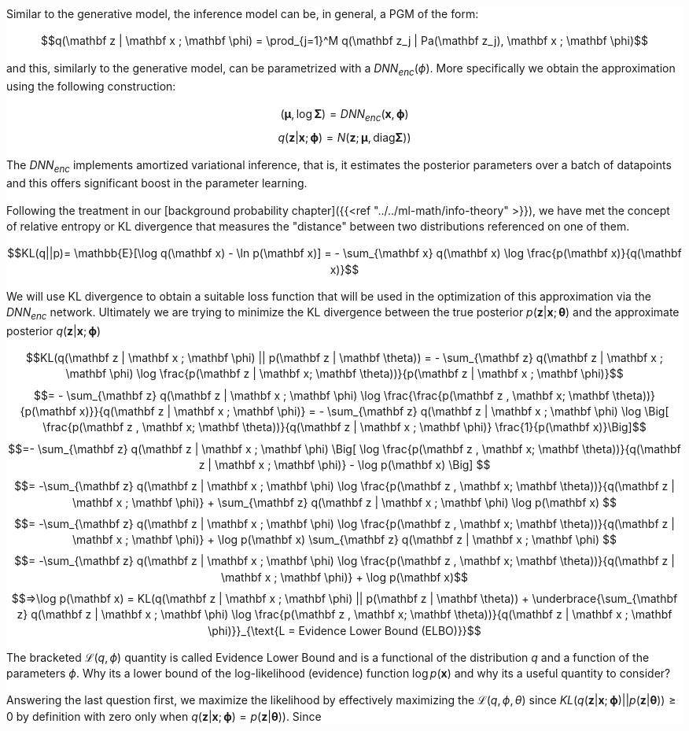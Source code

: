 Similar to the generative model, the inference model can be, in general, a PGM of the form:

$$q(\mathbf z | \mathbf x ; \mathbf \phi) = \prod_{j=1}^M q(\mathbf z_j | Pa(\mathbf z_j), \mathbf x ; \mathbf \phi)$$

and this, similarly to the generative model, can be parametrized with a $DNN_{enc}(\phi)$. More specifically we obtain the approximation using the following construction:

$$ (\bm \mu,  \log \bm \Sigma ) = DNN_{enc}(\mathbf x, \bm \phi)$$
$$q(\mathbf z| \mathbf x ; \mathbf \phi) = N(\mathbf z; \bm \mu, \textsf{diag} \mathbf \Sigma) )$$

The $DNN_{enc}$ implements amortized variational inference, that is, it estimates the posterior parameters over a batch of datapoints and this offers significant boost in the parameter learning. 

Following the treatment in our [background probability chapter]({{<ref "../../ml-math/info-theory" >}}), we have met the concept of relative entropy or KL divergence that measures the "distance" between two distributions referenced on one of them. 

$$KL(q||p)= \mathbb{E}[\log q(\mathbf x) - \ln p(\mathbf x)] = - \sum_{\mathbf x} q(\mathbf x) \log \frac{p(\mathbf x)}{q(\mathbf x)}$$

We will use KL divergence to obtain a suitable loss function that will be used in the optimization of this approximation via the $DNN_{enc}$ network. Ultimately we are trying to minimize the KL divergence between the true posterior $p(\mathbf z| \mathbf x ; \mathbf \theta)$ and the approximate posterior $q(\mathbf z | \mathbf x ; \mathbf \phi)$  

$$KL(q(\mathbf z | \mathbf x ; \mathbf \phi) || p(\mathbf z | \mathbf \theta)) = - \sum_{\mathbf z}  q(\mathbf z | \mathbf x ; \mathbf \phi) \log \frac{p(\mathbf z | \mathbf x; \mathbf \theta))}{p(\mathbf z | \mathbf x ; \mathbf \phi)}$$
$$=  - \sum_{\mathbf z}  q(\mathbf z | \mathbf x ; \mathbf \phi) \log \frac{\frac{p(\mathbf z , \mathbf x; \mathbf \theta))}{p(\mathbf x)}}{q(\mathbf z | \mathbf x ; \mathbf \phi)} = - \sum_{\mathbf z} q(\mathbf z | \mathbf x ; \mathbf \phi) \log \Big[ \frac{p(\mathbf z , \mathbf x; \mathbf \theta))}{q(\mathbf z | \mathbf x ; \mathbf \phi)} \frac{1}{p(\mathbf x)}\Big]$$
$$=- \sum_{\mathbf z} q(\mathbf z | \mathbf x ; \mathbf \phi) \Big[ \log \frac{p(\mathbf z , \mathbf x; \mathbf \theta))}{q(\mathbf z | \mathbf x ; \mathbf \phi)} - \log p(\mathbf x) \Big] $$
$$=  -\sum_{\mathbf z} q(\mathbf z | \mathbf x ; \mathbf \phi) \log \frac{p(\mathbf z , \mathbf x; \mathbf \theta))}{q(\mathbf z | \mathbf x ; \mathbf \phi)} + \sum_{\mathbf z} q(\mathbf z | \mathbf x ; \mathbf \phi) \log p(\mathbf x) $$
$$=  -\sum_{\mathbf z} q(\mathbf z | \mathbf x ; \mathbf \phi) \log \frac{p(\mathbf z , \mathbf x; \mathbf \theta))}{q(\mathbf z | \mathbf x ; \mathbf \phi)} + \log p(\mathbf x) \sum_{\mathbf z} q(\mathbf z | \mathbf x ; \mathbf \phi) $$
$$= -\sum_{\mathbf z} q(\mathbf z | \mathbf x ; \mathbf \phi) \log \frac{p(\mathbf z , \mathbf x; \mathbf \theta))}{q(\mathbf z | \mathbf x ; \mathbf \phi)} + \log p(\mathbf x)$$
$$⇒\log p(\mathbf x) = KL(q(\mathbf z | \mathbf x ; \mathbf \phi) || p(\mathbf z | \mathbf \theta)) + \underbrace{\sum_{\mathbf z} q(\mathbf z | \mathbf x ; \mathbf \phi) \log \frac{p(\mathbf z , \mathbf x; \mathbf \theta))}{q(\mathbf z | \mathbf x ; \mathbf \phi)}}_{\text{L = Evidence Lower Bound (ELBO)}}$$

The bracketed $\mathcal L(q, \phi)$ quantity is called Evidence Lower Bound and is a functional of the distribution $q$ and a function of the parameters $\phi$. Why its a lower bound of the log-likelihood (evidence) function  $\log p(\mathbf x)$ and why its a useful quantity to consider?

Answering the last question first, we maximize the likelihood by effectively maximizing the $\mathcal L(q, \phi, \theta)$ since $KL(q(\mathbf z | \mathbf x ; \mathbf \phi) || p(\mathbf z | \mathbf \theta)) \ge 0$ by definition with zero only when $q(\mathbf z | \mathbf x ; \mathbf \phi) = p(\mathbf z | \mathbf \theta))$. Since


[^1]: Following [this tutorial](https://arxiv.org/pdf/1906.02691.pdf) we adopt the compact notation that serializes into one vector $\mathbf x$ all the observed random variables. 
[^2]: Note that the features that the DNN captures are not interpretable as the intuitively understood features that humans consider. For the MNIST dataset for example, humans will consider the slant of each digit, thinner strokes etc.